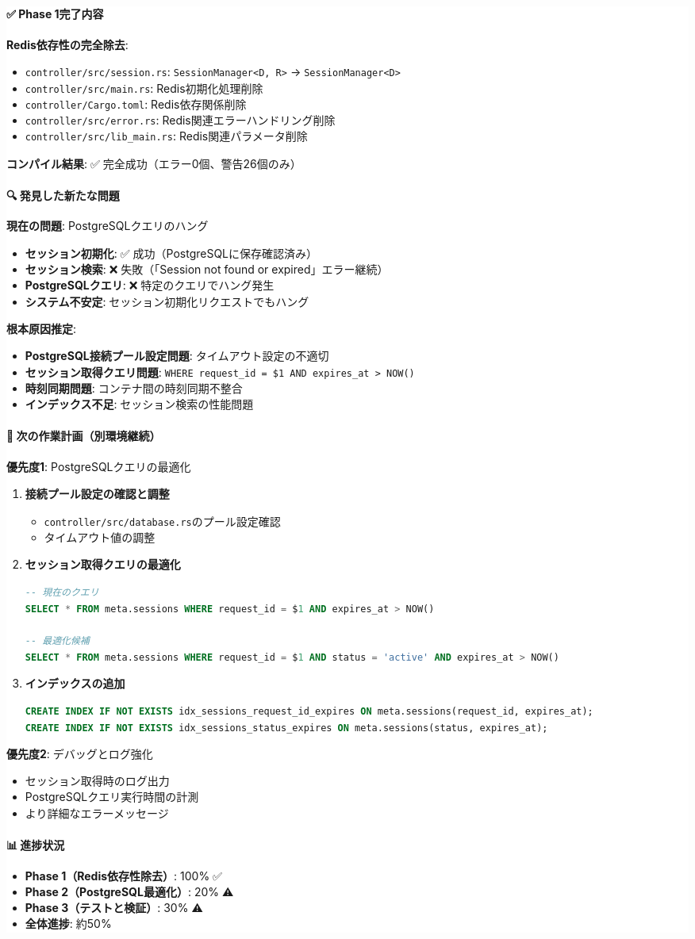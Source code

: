 #### ✅ Phase 1完了内容
**Redis依存性の完全除去**:
- `controller/src/session.rs`: `SessionManager<D, R>` → `SessionManager<D>`
- `controller/src/main.rs`: Redis初期化処理削除
- `controller/Cargo.toml`: Redis依存関係削除
- `controller/src/error.rs`: Redis関連エラーハンドリング削除
- `controller/src/lib_main.rs`: Redis関連パラメータ削除

**コンパイル結果**: ✅ 完全成功（エラー0個、警告26個のみ）

#### 🔍 発見した新たな問題
**現在の問題**: PostgreSQLクエリのハング
- **セッション初期化**: ✅ 成功（PostgreSQLに保存確認済み）
- **セッション検索**: ❌ 失敗（「Session not found or expired」エラー継続）
- **PostgreSQLクエリ**: ❌ 特定のクエリでハング発生
- **システム不安定**: セッション初期化リクエストでもハング

**根本原因推定**:
- **PostgreSQL接続プール設定問題**: タイムアウト設定の不適切
- **セッション取得クエリ問題**: `WHERE request_id = $1 AND expires_at > NOW()`
- **時刻同期問題**: コンテナ間の時刻同期不整合
- **インデックス不足**: セッション検索の性能問題

#### 🎯 次の作業計画（別環境継続）
**優先度1**: PostgreSQLクエリの最適化
1. **接続プール設定の確認と調整**
   - `controller/src/database.rs`のプール設定確認
   - タイムアウト値の調整

2. **セッション取得クエリの最適化**
   ```sql
   -- 現在のクエリ
   SELECT * FROM meta.sessions WHERE request_id = $1 AND expires_at > NOW()
   
   -- 最適化候補
   SELECT * FROM meta.sessions WHERE request_id = $1 AND status = 'active' AND expires_at > NOW()
   ```

3. **インデックスの追加**
   ```sql
   CREATE INDEX IF NOT EXISTS idx_sessions_request_id_expires ON meta.sessions(request_id, expires_at);
   CREATE INDEX IF NOT EXISTS idx_sessions_status_expires ON meta.sessions(status, expires_at);
   ```

**優先度2**: デバッグとログ強化
- セッション取得時のログ出力
- PostgreSQLクエリ実行時間の計測
- より詳細なエラーメッセージ

#### 📊 進捗状況
- **Phase 1（Redis依存性除去）**: 100% ✅
- **Phase 2（PostgreSQL最適化）**: 20% ⚠️
- **Phase 3（テストと検証）**: 30% ⚠️
- **全体進捗**: 約50%
